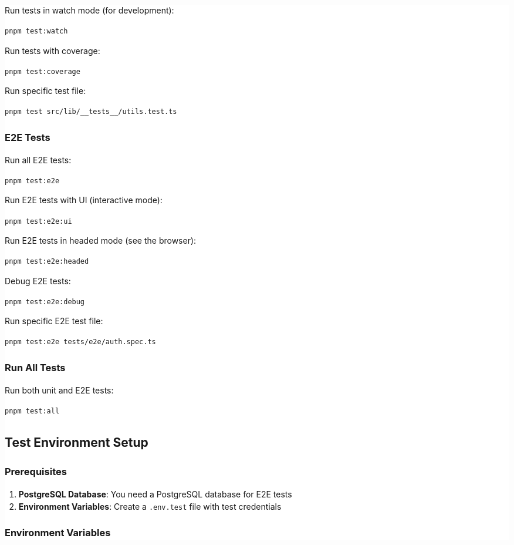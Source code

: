 Run tests in watch mode (for development):
```bash
pnpm test:watch
```

Run tests with coverage:
```bash
pnpm test:coverage
```

Run specific test file:
```bash
pnpm test src/lib/__tests__/utils.test.ts
```

### E2E Tests

Run all E2E tests:
```bash
pnpm test:e2e
```

Run E2E tests with UI (interactive mode):
```bash
pnpm test:e2e:ui
```

Run E2E tests in headed mode (see the browser):
```bash
pnpm test:e2e:headed
```

Debug E2E tests:
```bash
pnpm test:e2e:debug
```

Run specific E2E test file:
```bash
pnpm test:e2e tests/e2e/auth.spec.ts
```

### Run All Tests

Run both unit and E2E tests:
```bash
pnpm test:all
```

## Test Environment Setup

### Prerequisites

1. **PostgreSQL Database**: You need a PostgreSQL database for E2E tests
2. **Environment Variables**: Create a `.env.test` file with test credentials

### Environment Variables
